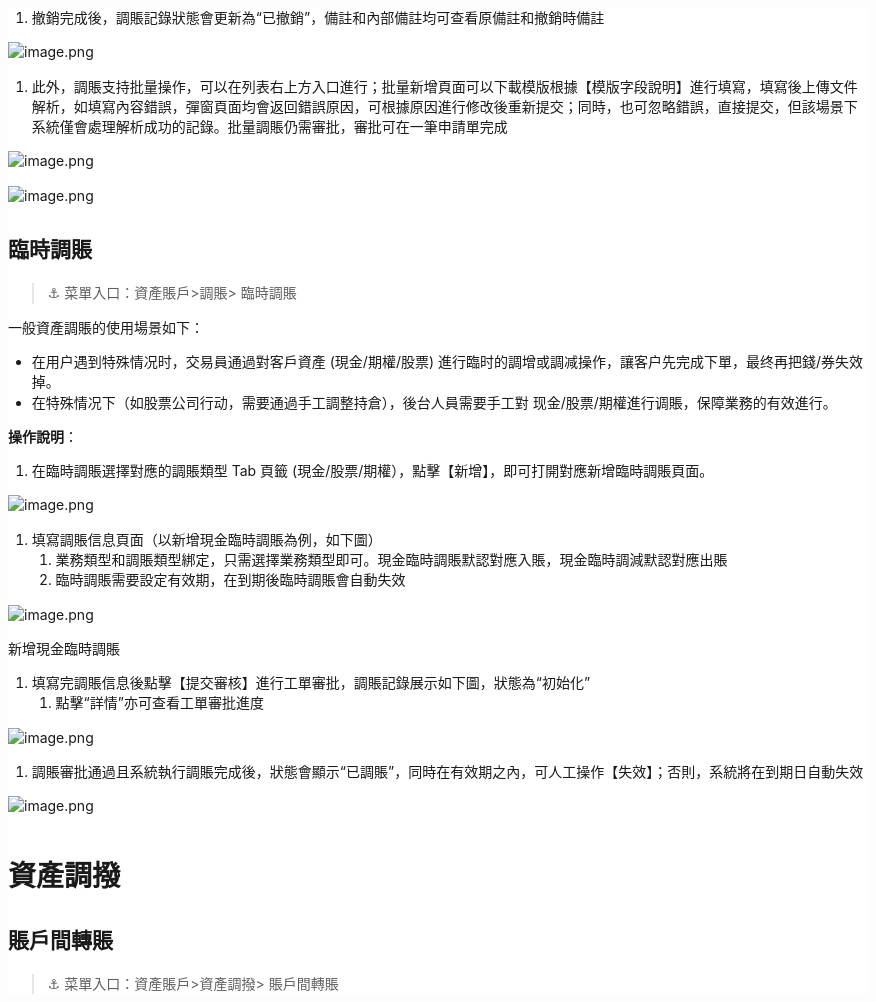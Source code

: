 1. 撤銷完成後，調賬記錄狀態會更新為“已撤銷”，備註和內部備註均可查看原備註和撤銷時備註

![image.png](/assets/f88ab55ebc8a1c9acaa9ce573a733761.png)

1. 此外，調賬支持批量操作，可以在列表右上方入口進行；批量新增頁面可以下載模版根據【模版字段說明】進行填寫，填寫後上傳文件解析，如填寫內容錯誤，彈窗頁面均會返回錯誤原因，可根據原因進行修改後重新提交；同時，也可忽略錯誤，直接提交，但該場景下系統僅會處理解析成功的記錄。批量調賬仍需審批，審批可在一筆申請單完成

![image.png](/assets/94cff64d65aa98b47673aaf921f25936.png)


![image.png](/assets/6ec69f3ed100215a94ad6c7fdeb9bce1.png)


## 臨時調賬


> ⚓ 菜單入口：資產賬戶>調賬> 臨時調賬


一般資產調賬的使用場景如下：

- 在用户遇到特殊情况时，交易員通過對客戶資產 (現金/期權/股票) 進行臨时的調增或調减操作，讓客户先完成下單，最终再把錢/券失效掉。
- 在特殊情况下（如股票公司行动，需要通過手工調整持倉），後台人員需要手工對 现金/股票/期權進行调賬，保障業務的有效進行。

**操作說明**：

1. 在臨時調賬選擇對應的調賬類型 Tab 頁籤 (現金/股票/期權），點擊【新增】，即可打開對應新增臨時調賬頁面。

![image.png](/assets/720dd6f035a5b7e7a5e148e24bbad1df.png)

1. 填寫調賬信息頁面（以新增現金臨時調賬為例，如下圖）
    1. 業務類型和調賬類型綁定，只需選擇業務類型即可。現金臨時調賬默認對應入賬，現金臨時調減默認對應出賬
    2. 臨時調賬需要設定有效期，在到期後臨時調賬會自動失效

![image.png](/assets/2b48f2699d1f23503a1457ece44ddcbc.png)


新增現金臨時調賬

1. 填寫完調賬信息後點擊【提交審核】進行工單審批，調賬記錄展示如下圖，狀態為“初始化”
    1. 點擊“詳情”亦可查看工單審批進度

![image.png](/assets/aeb3727d486337af2726d116823c941f.png)

1. 調賬審批通過且系統執行調賬完成後，狀態會顯示“已調賬”，同時在有效期之內，可人工操作【失效】；否則，系統將在到期日自動失效

![image.png](/assets/da26befb9ddd24773af37287be4bd037.png)


# 資產調撥


## 賬戶間轉賬


> ⚓ 菜單入口：資產賬戶>資產調撥> 賬戶間轉賬
